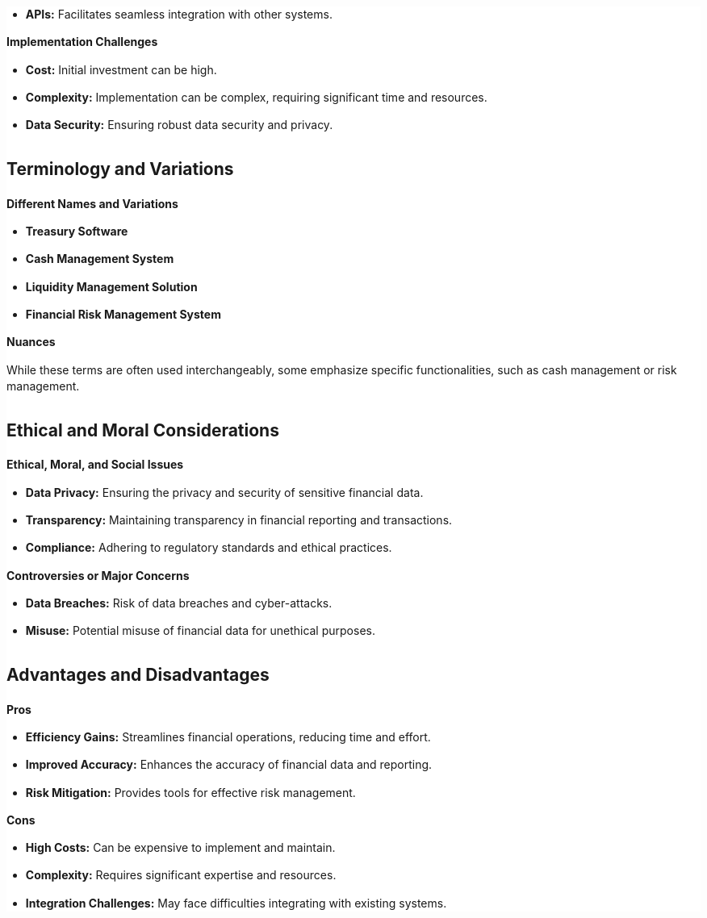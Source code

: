 - **APIs:** Facilitates seamless integration with other systems.

**Implementation Challenges**

- **Cost:** Initial investment can be high.

- **Complexity:** Implementation can be complex, requiring significant time and resources.

- **Data Security:** Ensuring robust data security and privacy.

## Terminology and Variations

**Different Names and Variations**

- **Treasury Software**

- **Cash Management System**

- **Liquidity Management Solution**

- **Financial Risk Management System**

**Nuances**

While these terms are often used interchangeably, some emphasize specific functionalities, such as cash management or risk management.

## Ethical and Moral Considerations

**Ethical, Moral, and Social Issues**

- **Data Privacy:** Ensuring the privacy and security of sensitive financial data.

- **Transparency:** Maintaining transparency in financial reporting and transactions.

- **Compliance:** Adhering to regulatory standards and ethical practices.

**Controversies or Major Concerns**

- **Data Breaches:** Risk of data breaches and cyber-attacks.

- **Misuse:** Potential misuse of financial data for unethical purposes.

## Advantages and Disadvantages

**Pros**

- **Efficiency Gains:** Streamlines financial operations, reducing time and effort.

- **Improved Accuracy:** Enhances the accuracy of financial data and reporting.

- **Risk Mitigation:** Provides tools for effective risk management.

**Cons**

- **High Costs:** Can be expensive to implement and maintain.

- **Complexity:** Requires significant expertise and resources.

- **Integration Challenges:** May face difficulties integrating with existing systems.
